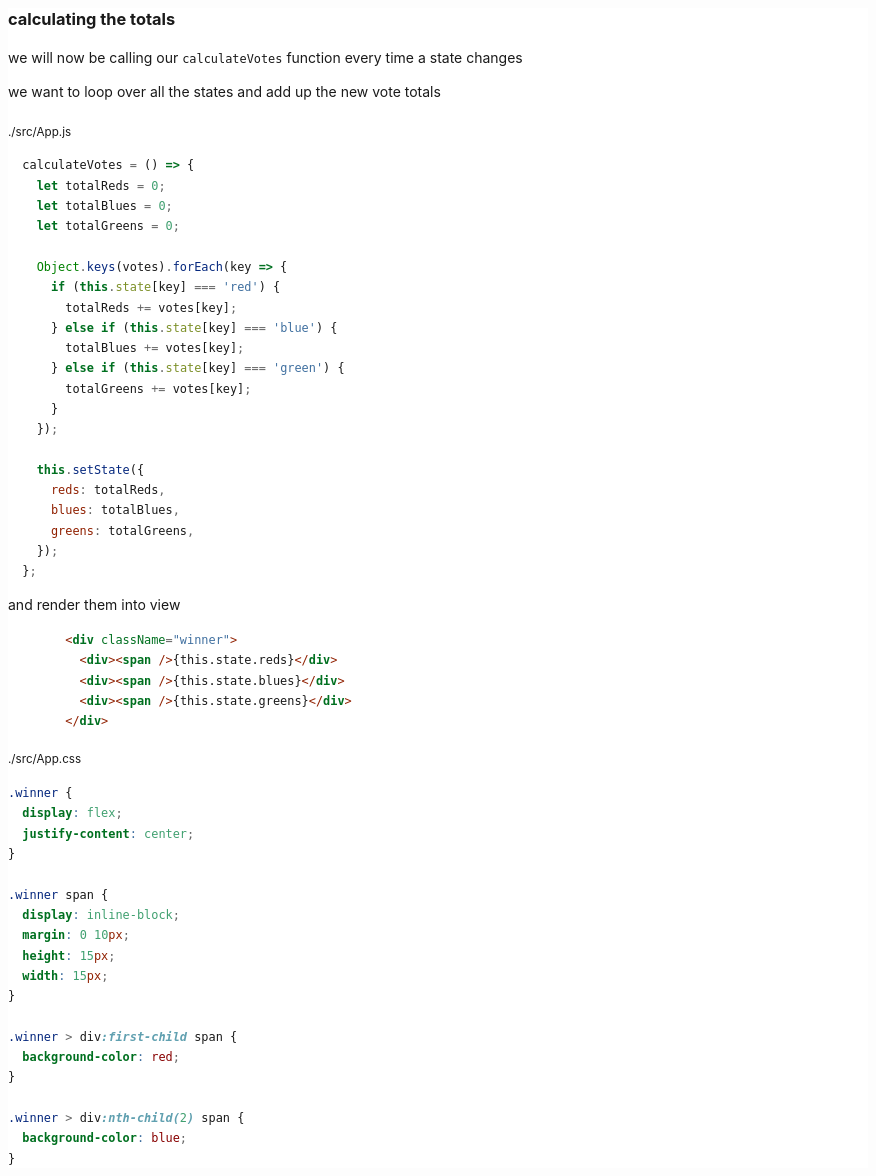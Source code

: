 
### calculating the totals


we will now be calling our `calculateVotes` function every time a state changes

we want to loop over all the states and add up the new vote totals

<sub>./src/App.js</sub>
```js
  calculateVotes = () => {
    let totalReds = 0;
    let totalBlues = 0;
    let totalGreens = 0;

    Object.keys(votes).forEach(key => {
      if (this.state[key] === 'red') {
        totalReds += votes[key];
      } else if (this.state[key] === 'blue') {
        totalBlues += votes[key];
      } else if (this.state[key] === 'green') {
        totalGreens += votes[key];
      }
    });

    this.setState({
      reds: totalReds,
      blues: totalBlues,
      greens: totalGreens,
    });
  };

```


and render them into view


```html
        <div className="winner">
          <div><span />{this.state.reds}</div>
          <div><span />{this.state.blues}</div>
          <div><span />{this.state.greens}</div>
        </div>
```



<sub>./src/App.css</sub>
```css
.winner {
  display: flex;
  justify-content: center;
}

.winner span {
  display: inline-block;
  margin: 0 10px;
  height: 15px;
  width: 15px;
}

.winner > div:first-child span {
  background-color: red;
}

.winner > div:nth-child(2) span {
  background-color: blue;
}
```